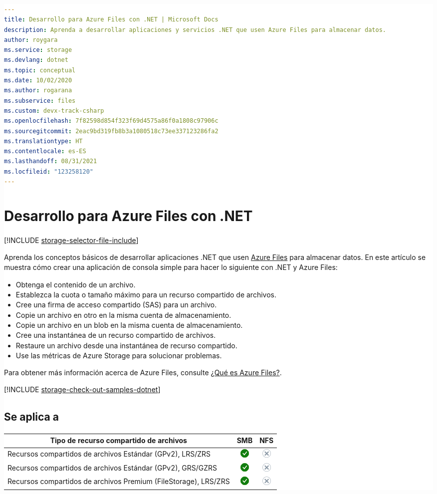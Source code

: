 ```yaml
---
title: Desarrollo para Azure Files con .NET | Microsoft Docs
description: Aprenda a desarrollar aplicaciones y servicios .NET que usen Azure Files para almacenar datos.
author: roygara
ms.service: storage
ms.devlang: dotnet
ms.topic: conceptual
ms.date: 10/02/2020
ms.author: rogarana
ms.subservice: files
ms.custom: devx-track-csharp
ms.openlocfilehash: 7f82598d854f323f69d4575a86f0a1808c97906c
ms.sourcegitcommit: 2eac9bd319fb8b3a1080518c73ee337123286fa2
ms.translationtype: HT
ms.contentlocale: es-ES
ms.lasthandoff: 08/31/2021
ms.locfileid: "123258120"
---
```

# <a name="develop-for-azure-files-with-net"></a>Desarrollo para Azure Files con .NET

[!INCLUDE [storage-selector-file-include](../../../includes/storage-selector-file-include.md)]

Aprenda los conceptos básicos de desarrollar aplicaciones .NET que usen [Azure Files](storage-files-introduction.md) para almacenar datos. En este artículo se muestra cómo crear una aplicación de consola simple para hacer lo siguiente con .NET y Azure Files:

- Obtenga el contenido de un archivo.
- Establezca la cuota o tamaño máximo para un recurso compartido de archivos.
- Cree una firma de acceso compartido (SAS) para un archivo.
- Copie un archivo en otro en la misma cuenta de almacenamiento.
- Copie un archivo en un blob en la misma cuenta de almacenamiento.
- Cree una instantánea de un recurso compartido de archivos.
- Restaure un archivo desde una instantánea de recurso compartido.
- Use las métricas de Azure Storage para solucionar problemas.

Para obtener más información acerca de Azure Files, consulte [¿Qué es Azure Files?](storage-files-introduction.md).

[!INCLUDE [storage-check-out-samples-dotnet](../../../includes/storage-check-out-samples-dotnet.md)]

## <a name="applies-to"></a>Se aplica a
| Tipo de recurso compartido de archivos | SMB | NFS |
|-|:-:|:-:|
| Recursos compartidos de archivos Estándar (GPv2), LRS/ZRS | ![Sí](../media/icons/yes-icon.png) | ![No](../media/icons/no-icon.png) |
| Recursos compartidos de archivos Estándar (GPv2), GRS/GZRS | ![Sí](../media/icons/yes-icon.png) | ![No](../media/icons/no-icon.png) |
| Recursos compartidos de archivos Premium (FileStorage), LRS/ZRS | ![Sí](../media/icons/yes-icon.png) | ![No](../media/icons/no-icon.png) |
